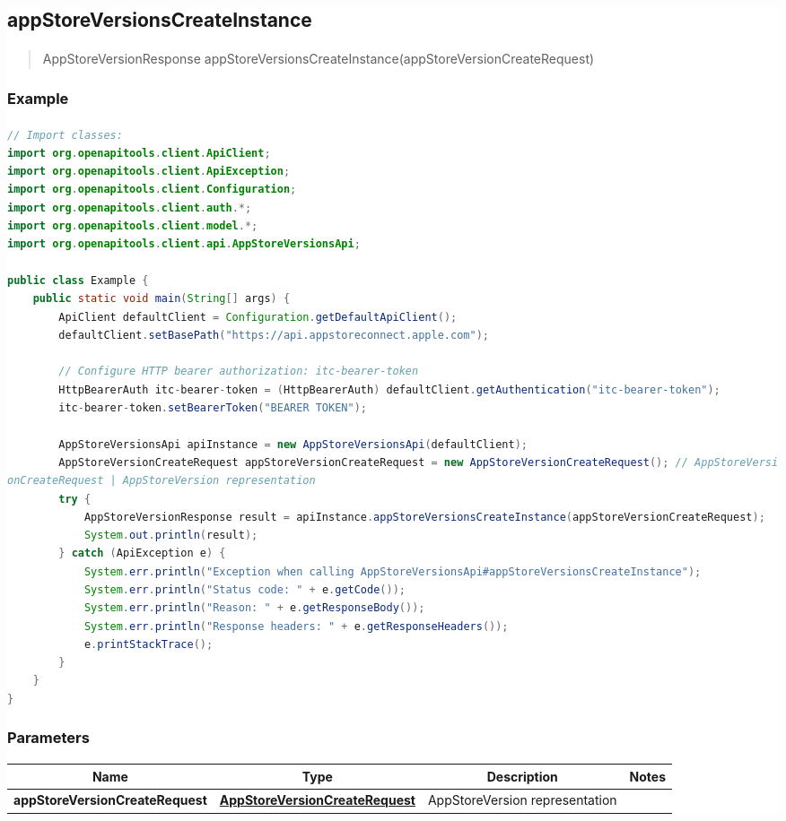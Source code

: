 
## appStoreVersionsCreateInstance

> AppStoreVersionResponse appStoreVersionsCreateInstance(appStoreVersionCreateRequest)



### Example

```java
// Import classes:
import org.openapitools.client.ApiClient;
import org.openapitools.client.ApiException;
import org.openapitools.client.Configuration;
import org.openapitools.client.auth.*;
import org.openapitools.client.model.*;
import org.openapitools.client.api.AppStoreVersionsApi;

public class Example {
    public static void main(String[] args) {
        ApiClient defaultClient = Configuration.getDefaultApiClient();
        defaultClient.setBasePath("https://api.appstoreconnect.apple.com");
        
        // Configure HTTP bearer authorization: itc-bearer-token
        HttpBearerAuth itc-bearer-token = (HttpBearerAuth) defaultClient.getAuthentication("itc-bearer-token");
        itc-bearer-token.setBearerToken("BEARER TOKEN");

        AppStoreVersionsApi apiInstance = new AppStoreVersionsApi(defaultClient);
        AppStoreVersionCreateRequest appStoreVersionCreateRequest = new AppStoreVersionCreateRequest(); // AppStoreVersionCreateRequest | AppStoreVersion representation
        try {
            AppStoreVersionResponse result = apiInstance.appStoreVersionsCreateInstance(appStoreVersionCreateRequest);
            System.out.println(result);
        } catch (ApiException e) {
            System.err.println("Exception when calling AppStoreVersionsApi#appStoreVersionsCreateInstance");
            System.err.println("Status code: " + e.getCode());
            System.err.println("Reason: " + e.getResponseBody());
            System.err.println("Response headers: " + e.getResponseHeaders());
            e.printStackTrace();
        }
    }
}
```

### Parameters


| Name | Type | Description  | Notes |
|------------- | ------------- | ------------- | -------------|
| **appStoreVersionCreateRequest** | [**AppStoreVersionCreateRequest**](AppStoreVersionCreateRequest.md)| AppStoreVersion representation | |
